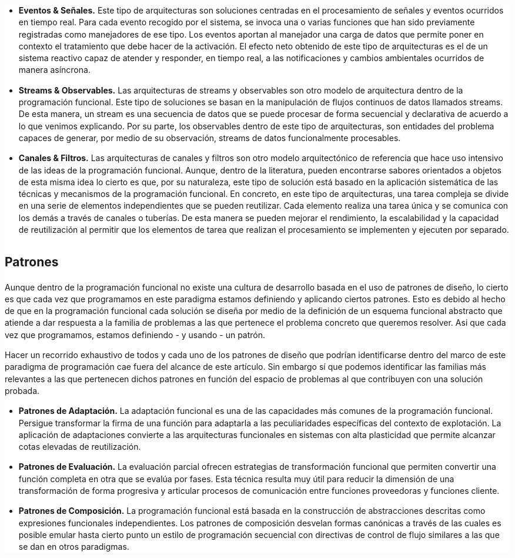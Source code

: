 - **Eventos & Señales.** Este tipo de arquitecturas son soluciones centradas en el procesamiento de señales y eventos ocurridos en tiempo real. Para cada evento recogido por el sistema, se invoca una o varias funciones que han sido previamente registradas como manejadores de ese tipo. Los eventos aportan al manejador una carga de datos que permite poner en contexto el tratamiento que debe hacer de la activación. El efecto neto obtenido de este tipo de arquitecturas es el de un sistema reactivo capaz de atender y responder, en tiempo real, a las notificaciones y cambios ambientales ocurridos de manera asíncrona.

- **Streams & Observables.** Las arquitecturas de streams y observables son otro modelo de arquitectura dentro de la programación funcional. Este tipo de soluciones se basan en la manipulación de flujos continuos de datos llamados streams. De esta manera, un stream es una secuencia de datos que se puede procesar de forma secuencial y declarativa de acuerdo a lo que venimos explicando. Por su parte, los  observables dentro de este tipo de arquitecturas, son entidades del problema capaces de generar, por medio de su observación, streams de datos funcionalmente procesables.

- **Canales & Filtros.** Las arquitecturas de canales y filtros son otro modelo arquitectónico de referencia que hace uso intensivo de las ideas de la programación funcional. Aunque, dentro de la literatura, pueden encontrarse sabores orientados a objetos de esta misma idea lo cierto es que, por su naturaleza, este tipo de solución está basado en la aplicación sistemática de las técnicas y mecanismos de la programación funcional. En concreto, en este tipo de arquitecturas, una tarea compleja se divide en una serie de elementos independientes que se pueden reutilizar. Cada elemento realiza una tarea única y se comunica con los demás a través de canales o tuberías. De esta manera se pueden mejorar el rendimiento, la escalabilidad y la capacidad de reutilización al permitir que los elementos de tarea que realizan el procesamiento se implementen y ejecuten por separado.

## Patrones

Aunque dentro de la programación funcional no existe una cultura de desarrollo basada en el uso de patrones de diseño, lo cierto es que cada vez que programamos en este paradigma estamos definiendo y aplicando ciertos patrones. Esto es debido al hecho de que en la programación funcional cada solución se diseña por medio de la definición de un esquema funcional abstracto que atiende a dar respuesta a la familia de problemas a las que pertenece el problema concreto que queremos resolver. Asi que cada vez que programamos, estamos definiendo - y usando - un patrón. 

Hacer un recorrido exhaustivo de todos y cada uno de los patrones de diseño que podrían identificarse dentro del marco de este paradigma de programación cae fuera del alcance de este artículo. Sin embargo sí que podemos identificar las familias más relevantes a las que pertenecen dichos patrones en función del espacio de problemas al que contribuyen con una solución probada.

- **Patrones de Adaptación.** La adaptación funcional es una de las capacidades más comunes de la programación funcional. Persigue transformar la firma de una función para adaptarla a las peculiaridades específicas del contexto de explotación. La aplicación de adaptaciones convierte a las arquitecturas funcionales en sistemas con alta plasticidad que permite alcanzar cotas elevadas de reutilización.

- **Patrones de Evaluación.** La evaluación parcial ofrecen estrategias de transformación funcional que permiten convertir una función completa en otra que se evalúa por fases. Esta técnica resulta muy útil para reducir la dimensión de una transformación de forma progresiva y articular procesos de comunicación entre funciones proveedoras y funciones cliente.

- **Patrones de Composición.** La programación funcional está basada en la construcción de abstracciones descritas como expresiones funcionales independientes. Los patrones de composición desvelan formas canónicas a través de las cuales es posible emular hasta cierto punto un estilo de programación secuencial con directivas de control de flujo similares a las que se dan en otros paradigmas. 
